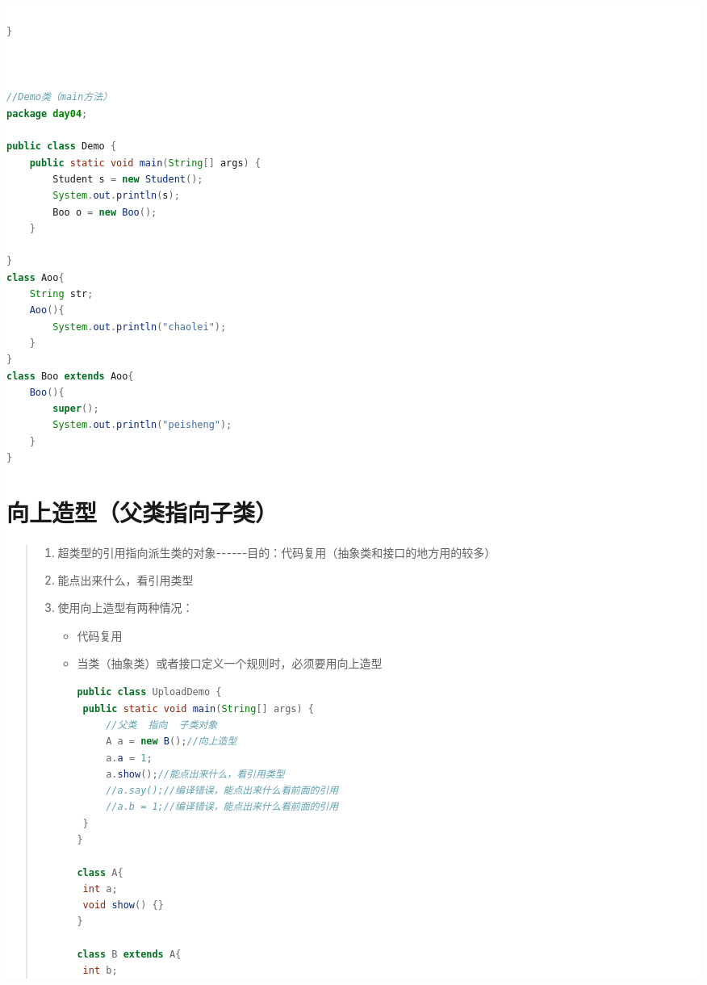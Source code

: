 ```java
	
}



//Demo类（main方法）
package day04;

public class Demo {
	public static void main(String[] args) {
		Student s = new Student();
		System.out.println(s);
		Boo o = new Boo();
	}
	
}
class Aoo{
	String str;
	Aoo(){
		System.out.println("chaolei");
	}
}
class Boo extends Aoo{
	Boo(){
		super();
		System.out.println("peisheng");
	}
}
```



# 向上造型（父类指向子类）

> 1. 超类型的引用指向派生类的对象------目的：代码复用（抽象类和接口的地方用的较多）
>
> 2. 能点出来什么，看引用类型
>
> 3. 使用向上造型有两种情况：
>
>    - 代码复用
>
>    - 当类（抽象类）或者接口定义一个规则时，必须要用向上造型
>
>      ```java
>      public class UploadDemo {
>      	public static void main(String[] args) {
>      		//父类  指向  子类对象
>      		A a = new B();//向上造型
>      		a.a = 1;
>      		a.show();//能点出来什么，看引用类型
>      		//a.say();//编译错误，能点出来什么看前面的引用
>      		//a.b = 1;//编译错误，能点出来什么看前面的引用
>      	}
>      }
>      
>      class A{
>      	int a;
>      	void show() {}
>      }
>      
>      class B extends A{
>      	int b;